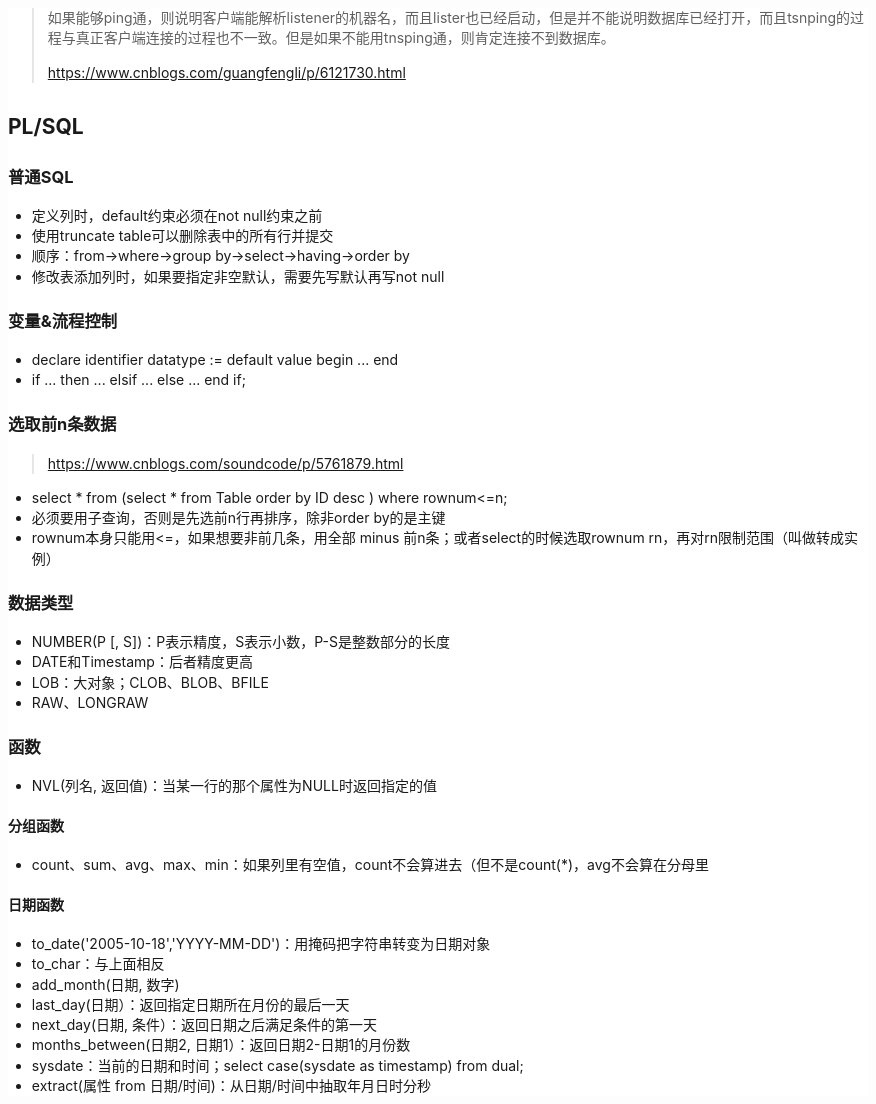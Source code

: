 > 如果能够ping通，则说明客户端能解析listener的机器名，而且lister也已经启动，但是并不能说明数据库已经打开，而且tsnping的过程与真正客户端连接的过程也不一致。但是如果不能用tnsping通，则肯定连接不到数据库。
>
> https://www.cnblogs.com/guangfengli/p/6121730.html

PL/SQL
------

### 普通SQL

* 定义列时，default约束必须在not null约束之前
* 使用truncate table可以删除表中的所有行并提交
* 顺序：from-\>where-\>group by-\>select-\>having-\>order by
* 修改表添加列时，如果要指定非空默认，需要先写默认再写not null

### 变量&流程控制

* declare identifier datatype := default value begin ... end
* if ... then ... elsif ... else ... end if;

### 选取前n条数据

> https://www.cnblogs.com/soundcode/p/5761879.html

* select \* from (select \* from Table order by ID desc ) where rownum\<=n;
* 必须要用子查询，否则是先选前n行再排序，除非order by的是主键
* rownum本身只能用\<=，如果想要非前几条，用全部 minus 前n条；或者select的时候选取rownum rn，再对rn限制范围（叫做转成实例）

### 数据类型

* NUMBER(P [, S])：P表示精度，S表示小数，P-S是整数部分的长度
* DATE和Timestamp：后者精度更高
* LOB：大对象；CLOB、BLOB、BFILE
* RAW、LONGRAW

### 函数

* NVL(列名, 返回值)：当某一行的那个属性为NULL时返回指定的值

#### 分组函数

* count、sum、avg、max、min：如果列里有空值，count不会算进去（但不是count(\*)，avg不会算在分母里

#### 日期函数

* to\_date('2005-10-18','YYYY-MM-DD')：用掩码把字符串转变为日期对象
* to\_char：与上面相反
* add\_month(日期, 数字)
* last\_day(日期）：返回指定日期所在月份的最后一天
* next\_day(日期, 条件）：返回日期之后满足条件的第一天
* months\_between(日期2, 日期1）：返回日期2-日期1的月份数
* sysdate：当前的日期和时间；select case(sysdate as timestamp) from dual;
* extract(属性 from 日期/时间)：从日期/时间中抽取年月日时分秒
